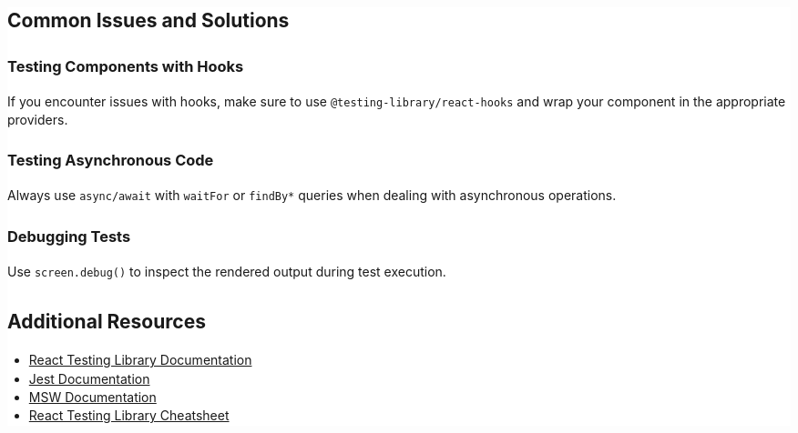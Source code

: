 ## Common Issues and Solutions

### Testing Components with Hooks
If you encounter issues with hooks, make sure to use `@testing-library/react-hooks` and wrap your component in the appropriate providers.

### Testing Asynchronous Code
Always use `async/await` with `waitFor` or `findBy*` queries when dealing with asynchronous operations.

### Debugging Tests
Use `screen.debug()` to inspect the rendered output during test execution.

## Additional Resources

- [React Testing Library Documentation](https://testing-library.com/docs/react-testing-library/intro/)
- [Jest Documentation](https://jestjs.io/docs/getting-started)
- [MSW Documentation](https://mswjs.io/docs/)
- [React Testing Library Cheatsheet](https://testing-library.com/docs/dom-testing-library/cheatsheet/)
